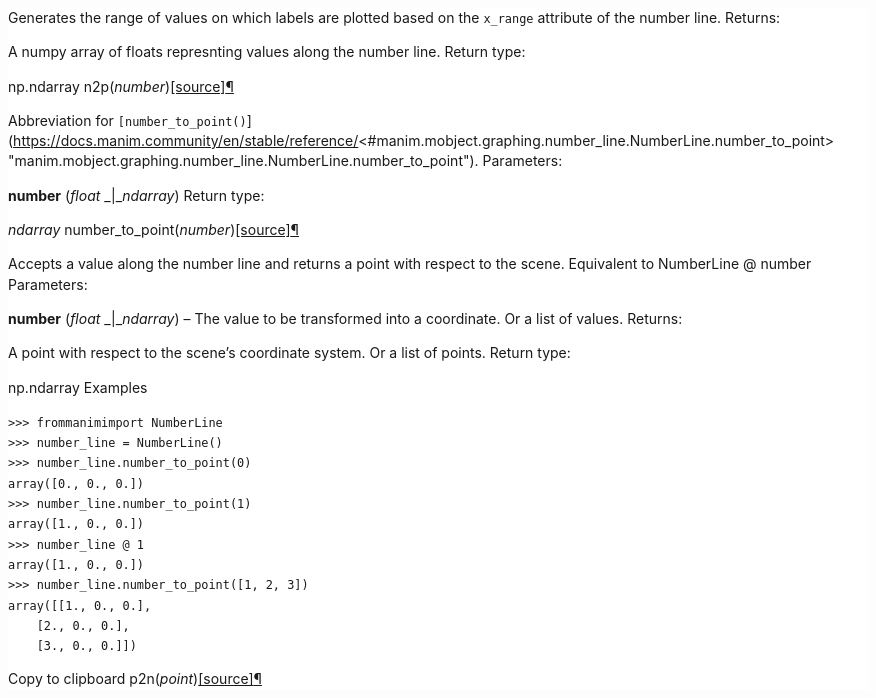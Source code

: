 Generates the range of values on which labels are plotted based on the `x_range` attribute of the number line.
Returns:
    
A numpy array of floats represnting values along the number line.
Return type:
    
np.ndarray
n2p(_number_)[[source]](https://docs.manim.community/en/stable/reference/<../_modules/manim/mobject/graphing/number_line.html#NumberLine.n2p>)[¶](https://docs.manim.community/en/stable/reference/<#manim.mobject.graphing.number_line.NumberLine.n2p> "Link to this definition")
    
Abbreviation for `[number_to_point()`](https://docs.manim.community/en/stable/reference/<#manim.mobject.graphing.number_line.NumberLine.number_to_point> "manim.mobject.graphing.number_line.NumberLine.number_to_point").
Parameters:
    
**number** (_float_ _|__ndarray_)
Return type:
    
_ndarray_
number_to_point(_number_)[[source]](https://docs.manim.community/en/stable/reference/<../_modules/manim/mobject/graphing/number_line.html#NumberLine.number_to_point>)[¶](https://docs.manim.community/en/stable/reference/<#manim.mobject.graphing.number_line.NumberLine.number_to_point> "Link to this definition")
    
Accepts a value along the number line and returns a point with respect to the scene. Equivalent to NumberLine @ number
Parameters:
    
**number** (_float_ _|__ndarray_) – The value to be transformed into a coordinate. Or a list of values.
Returns:
    
A point with respect to the scene’s coordinate system. Or a list of points.
Return type:
    
np.ndarray
Examples
```
>>> frommanimimport NumberLine
>>> number_line = NumberLine()
>>> number_line.number_to_point(0)
array([0., 0., 0.])
>>> number_line.number_to_point(1)
array([1., 0., 0.])
>>> number_line @ 1
array([1., 0., 0.])
>>> number_line.number_to_point([1, 2, 3])
array([[1., 0., 0.],
    [2., 0., 0.],
    [3., 0., 0.]])

```
Copy to clipboard
p2n(_point_)[[source]](https://docs.manim.community/en/stable/reference/<../_modules/manim/mobject/graphing/number_line.html#NumberLine.p2n>)[¶](https://docs.manim.community/en/stable/reference/<#manim.mobject.graphing.number_line.NumberLine.p2n> "Link to this definition")
    